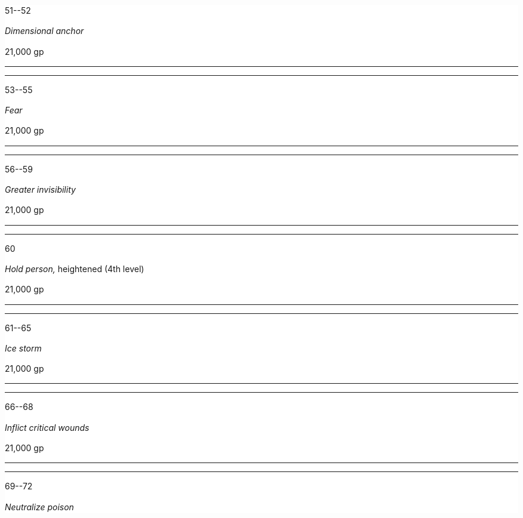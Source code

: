 51--52

*Dimensional anchor*

21,000 gp

---

---

53--55

*Fear*

21,000 gp

---

---

56--59

*Greater invisibility*

21,000 gp

---

---

60

*Hold person,* heightened (4th level)

21,000 gp

---

---

61--65

*Ice storm*

21,000 gp

---

---

66--68

*Inflict critical wounds*

21,000 gp

---

---

69--72

*Neutralize poison*
